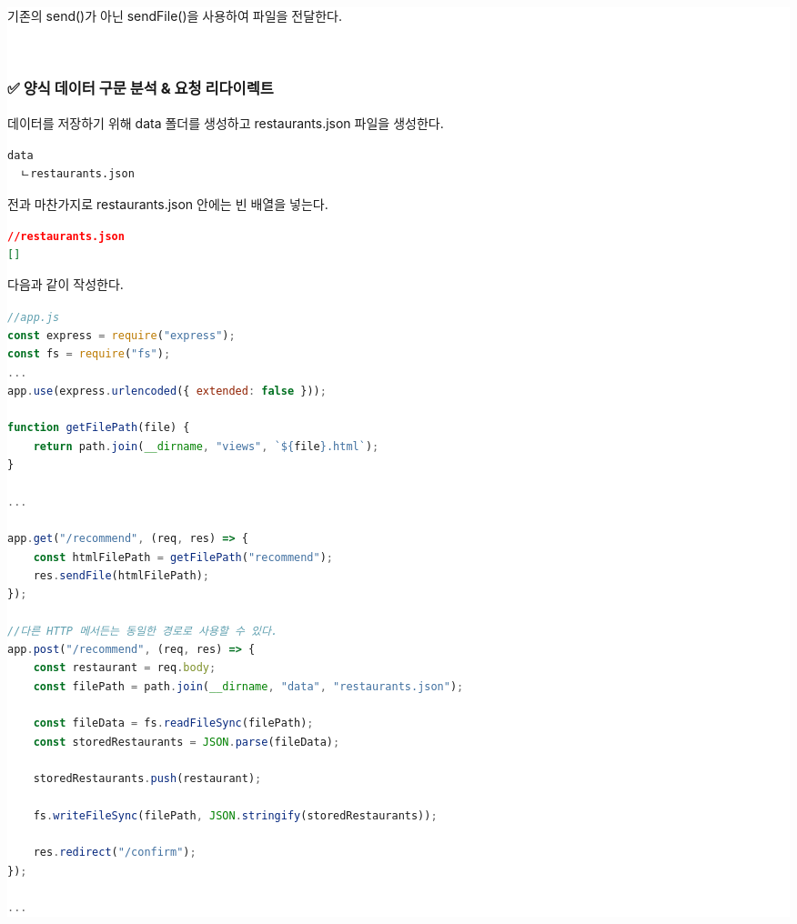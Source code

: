 기존의 send()가 아닌 sendFile()을 사용하여 파일을 전달한다.

<br>

### ✅ 양식 데이터 구문 분석 & 요청 리다이렉트

데이터를 저장하기 위해 data 폴더를 생성하고 restaurants.json 파일을 생성한다.

```
data
  ㄴrestaurants.json
```

전과 마찬가지로 restaurants.json 안에는 빈 배열을 넣는다.

```json
//restaurants.json
[]
```

다음과 같이 작성한다.

```jsx
//app.js
const express = require("express");
const fs = require("fs");
...
app.use(express.urlencoded({ extended: false }));

function getFilePath(file) {
    return path.join(__dirname, "views", `${file}.html`);
}

...

app.get("/recommend", (req, res) => {
    const htmlFilePath = getFilePath("recommend");
    res.sendFile(htmlFilePath);
});

//다른 HTTP 메서든는 동일한 경로로 사용할 수 있다.
app.post("/recommend", (req, res) => {
    const restaurant = req.body;
    const filePath = path.join(__dirname, "data", "restaurants.json");

    const fileData = fs.readFileSync(filePath);
    const storedRestaurants = JSON.parse(fileData);

    storedRestaurants.push(restaurant);

    fs.writeFileSync(filePath, JSON.stringify(storedRestaurants));

    res.redirect("/confirm");
});

...
```
